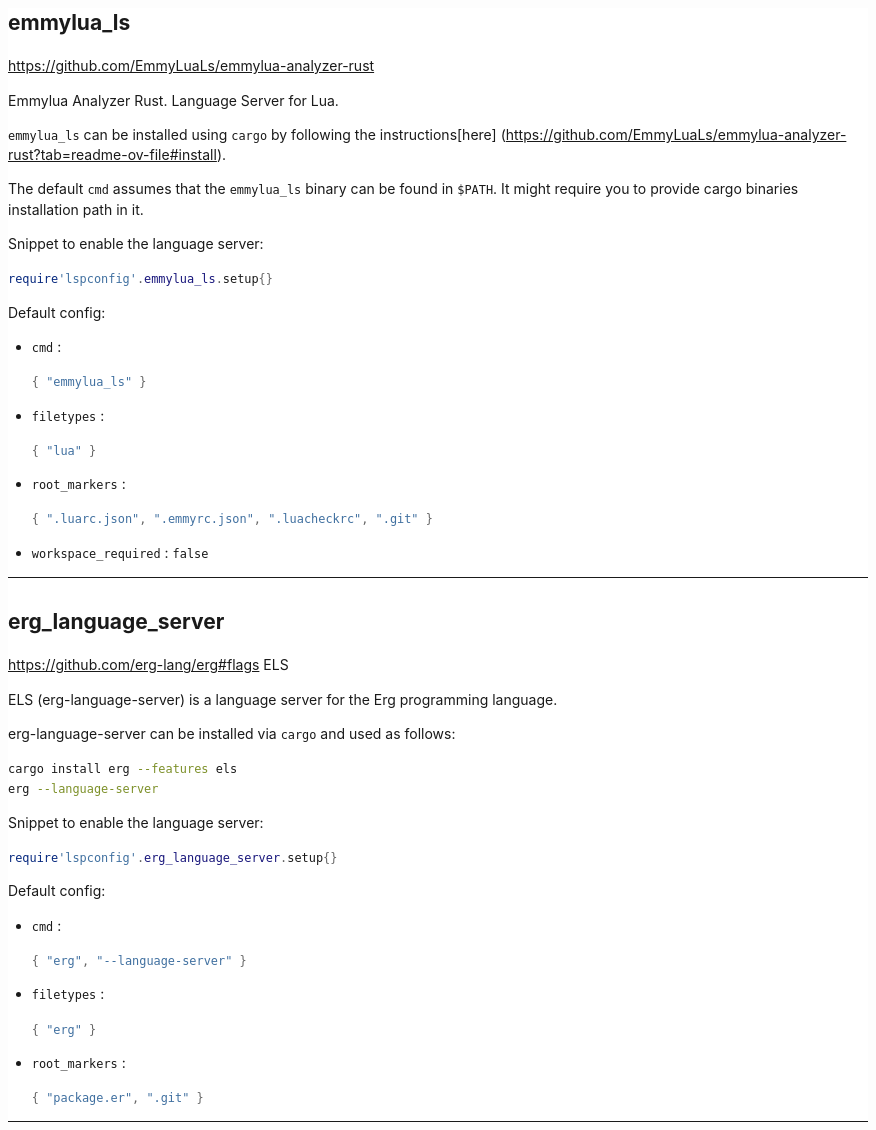 
## emmylua_ls

https://github.com/EmmyLuaLs/emmylua-analyzer-rust

Emmylua Analyzer Rust. Language Server for Lua.

`emmylua_ls` can be installed using `cargo` by following the instructions[here]
(https://github.com/EmmyLuaLs/emmylua-analyzer-rust?tab=readme-ov-file#install).

The default `cmd` assumes that the `emmylua_ls` binary can be found in `$PATH`.
It might require you to provide cargo binaries installation path in it.

Snippet to enable the language server:
```lua
require'lspconfig'.emmylua_ls.setup{}
```

Default config:
- `cmd` :
  ```lua
  { "emmylua_ls" }
  ```
- `filetypes` :
  ```lua
  { "lua" }
  ```
- `root_markers` :
  ```lua
  { ".luarc.json", ".emmyrc.json", ".luacheckrc", ".git" }
  ```
- `workspace_required` : `false`

---

## erg_language_server

https://github.com/erg-lang/erg#flags ELS

ELS (erg-language-server) is a language server for the Erg programming language.

erg-language-server can be installed via `cargo` and used as follows:

```sh
cargo install erg --features els
erg --language-server
```

Snippet to enable the language server:
```lua
require'lspconfig'.erg_language_server.setup{}
```

Default config:
- `cmd` :
  ```lua
  { "erg", "--language-server" }
  ```
- `filetypes` :
  ```lua
  { "erg" }
  ```
- `root_markers` :
  ```lua
  { "package.er", ".git" }
  ```

---